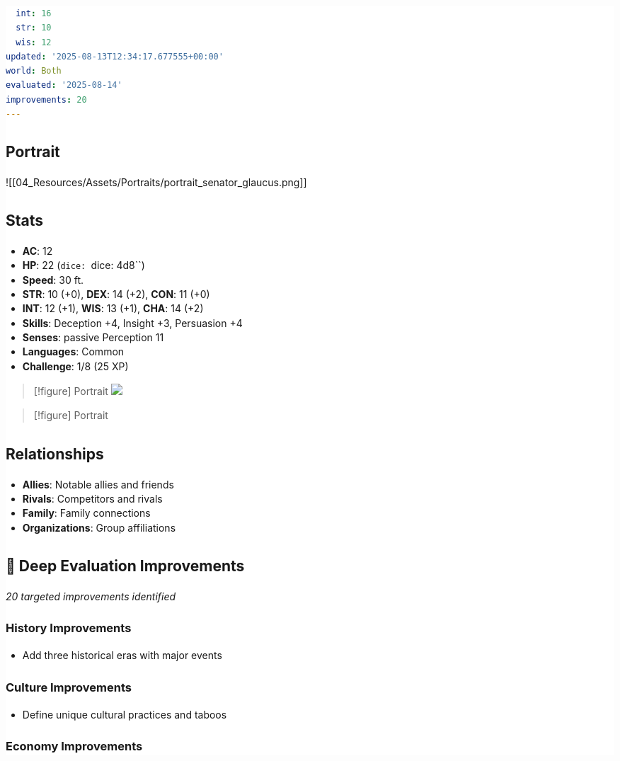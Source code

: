 ```yaml
  int: 16
  str: 10
  wis: 12
updated: '2025-08-13T12:34:17.677555+00:00'
world: Both
evaluated: '2025-08-14'
improvements: 20
---
```


## Portrait
![[04_Resources/Assets/Portraits/portrait_senator_glaucus.png]]

## Stats
- **AC**: 12
- **HP**: 22 (`dice: `dice: 4d8``)
- **Speed**: 30 ft.
- **STR**: 10 (+0), **DEX**: 14 (+2), **CON**: 11 (+0)
- **INT**: 12 (+1), **WIS**: 13 (+1), **CHA**: 14 (+2)
- **Skills**: Deception +4, Insight +3, Persuasion +4
- **Senses**: passive Perception 11
- **Languages**: Common
- **Challenge**: 1/8 (25 XP)

> [!figure] Portrait
![](04_Resources/Assets/Portraits/portrait-npc-senator-glaucus-senator-glaucus.svg)

> [!figure] Portrait

## Relationships
- **Allies**: Notable allies and friends
- **Rivals**: Competitors and rivals
- **Family**: Family connections
- **Organizations**: Group affiliations

## 🔧 Deep Evaluation Improvements

*20 targeted improvements identified*

### History Improvements

- Add three historical eras with major events

### Culture Improvements

- Define unique cultural practices and taboos

### Economy Improvements
